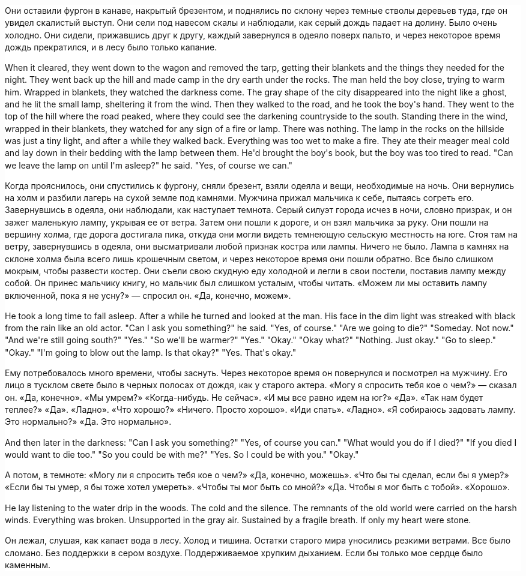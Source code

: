 Они оставили фургон в канаве, накрытый брезентом, и поднялись по склону через темные стволы деревьев туда, где он увидел скалистый выступ. Они сели под навесом скалы и наблюдали, как серый дождь падает на долину. Было очень холодно. Они сидели, прижавшись друг к другу, каждый завернулся в одеяло поверх пальто, и через некоторое время дождь прекратился, и в лесу было только капание.

When it cleared, they went down to the wagon and removed the tarp, getting their blankets and the things they needed for the night. They went back up the hill and made camp in the dry earth under the rocks. The man held the boy close, trying to warm him. Wrapped in blankets, they watched the darkness come. The gray shape of the city disappeared into the night like a ghost, and he lit the small lamp, sheltering it from the wind. Then they walked to the road, and he took the boy's hand. They went to the top of the hill where the road peaked, where they could see the darkening countryside to the south. Standing there in the wind, wrapped in their blankets, they watched for any sign of a fire or lamp. There was nothing. The lamp in the rocks on the hillside was just a tiny light, and after a while they walked back. Everything was too wet to make a fire. They ate their meager meal cold and lay down in their bedding with the lamp between them. He'd brought the boy's book, but the boy was too tired to read. "Can we leave the lamp on until I'm asleep?" he said. "Yes, of course we can."

Когда прояснилось, они спустились к фургону, сняли брезент, взяли одеяла и вещи, необходимые на ночь. Они вернулись на холм и разбили лагерь на сухой земле под камнями. Мужчина прижал мальчика к себе, пытаясь согреть его. Завернувшись в одеяла, они наблюдали, как наступает темнота. Серый силуэт города исчез в ночи, словно призрак, и он зажег маленькую лампу, укрывая ее от ветра. Затем они пошли к дороге, и он взял мальчика за руку. Они пошли на вершину холма, где дорога достигала пика, откуда они могли видеть темнеющую сельскую местность на юге. Стоя там на ветру, завернувшись в одеяла, они высматривали любой признак костра или лампы. Ничего не было. Лампа в камнях на склоне холма была всего лишь крошечным светом, и через некоторое время они пошли обратно. Все было слишком мокрым, чтобы развести костер. Они съели свою скудную еду холодной и легли в свои постели, поставив лампу между собой. Он принес мальчику книгу, но мальчик был слишком усталым, чтобы читать. «Можем ли мы оставить лампу включенной, пока я не усну?» — спросил он. «Да, конечно, можем».

He took a long time to fall asleep. After a while he turned and looked at the man. His face in the dim light was streaked with black from the rain like an old actor. "Can I ask you something?" he said. "Yes, of course." "Are we going to die?" "Someday. Not now." "And we're still going south?" "Yes." "So we'll be warmer?" "Yes." "Okay." "Okay what?" "Nothing. Just okay." "Go to sleep." "Okay." "I'm going to blow out the lamp. Is that okay?" "Yes. That's okay."

Ему потребовалось много времени, чтобы заснуть. Через некоторое время он повернулся и посмотрел на мужчину. Его лицо в тусклом свете было в черных полосах от дождя, как у старого актера. «Могу я спросить тебя кое о чем?» — сказал он. «Да, конечно». «Мы умрем?» «Когда-нибудь. Не сейчас». «И мы все равно идем на юг?» «Да». «Так нам будет теплее?» «Да». «Ладно». «Что хорошо?» «Ничего. Просто хорошо». «Иди спать». «Ладно». «Я собираюсь задовать лампу. Это нормально?» «Да. Это нормально».

And then later in the darkness: "Can I ask you something?" "Yes, of course you can." "What would you do if I died?" "If you died I would want to die too." "So you could be with me?" "Yes. So I could be with you." "Okay."

А потом, в темноте: «Могу ли я спросить тебя кое о чем?» «Да, конечно, можешь». «Что бы ты сделал, если бы я умер?» «Если бы ты умер, я бы тоже хотел умереть». «Чтобы ты мог быть со мной?» «Да. Чтобы я мог быть с тобой». «Хорошо».

He lay listening to the water drip in the woods. The cold and the silence. The remnants of the old world were carried on the harsh winds. Everything was broken. Unsupported in the gray air. Sustained by a fragile breath. If only my heart were stone.

Он лежал, слушая, как капает вода в лесу. Холод и тишина. Остатки старого мира уносились резкими ветрами. Все было сломано. Без поддержки в сером воздухе. Поддерживаемое хрупким дыханием. Если бы только мое сердце было каменным.
